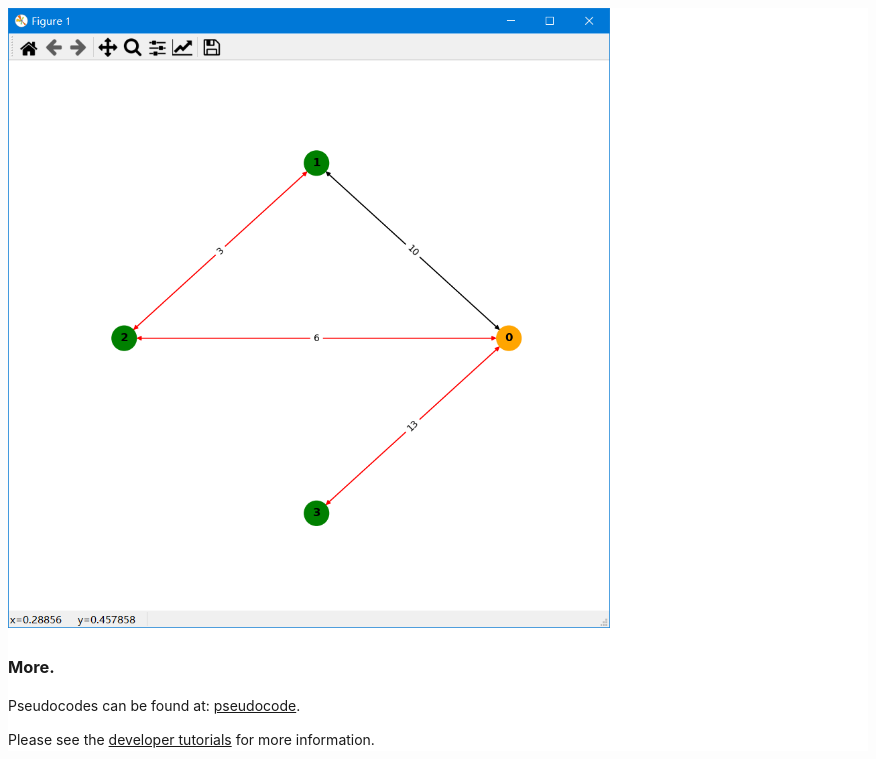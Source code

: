 <img src="img/image-20201104103213127.png" alt="image-20201104113340700" style="zoom: 67%;" />



### More.

Pseudocodes can be found at: [pseudocode](pseudocode).

Please see the [developer tutorials](tutorials.md#interface) for more information. 
